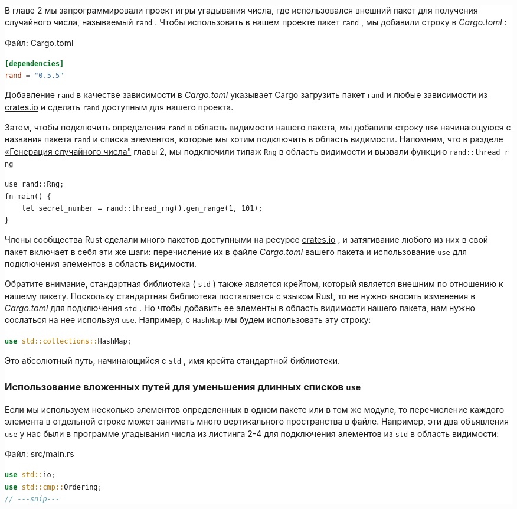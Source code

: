 В главе 2 мы запрограммировали проект игры угадывания числа, где использовался внешний пакет для получения случайного числа, называемый `rand` . Чтобы использовать в нашем проекте пакет `rand` , мы добавили строку в *Cargo.toml* :



<span class="filename">Файл: Cargo.toml</span>

```toml
[dependencies]
rand = "0.5.5"
```

Добавление `rand` в качестве зависимости в *Cargo.toml* указывает Cargo загрузить пакет `rand` и любые зависимости из [crates.io](https://crates.io/) и сделать `rand` доступным для нашего проекта.

Затем, чтобы подключить определения `rand` в область видимости нашего пакета, мы добавили строку `use` начинающуюся с названия пакета `rand` и списка элементов, которые мы хотим подключить в область видимости. Напомним, что в разделе [«Генерация случайного числа"]<comment> главы 2, мы подключили типаж <code data-md-type="codespan">Rng</code> в область видимости и вызвали функцию <code data-md-type="codespan">rand::thread_rng</code></comment>

```rust,ignore
use rand::Rng;
fn main() {
    let secret_number = rand::thread_rng().gen_range(1, 101);
}
```

Члены сообщества Rust сделали много пакетов доступными на ресурсе [crates.io](https://crates.io/) , и затягивание любого из них в свой пакет включает в себя эти же шаги: перечисление их в файле *Cargo.toml* вашего пакета и использование `use` для подключения элементов в область видимости.

Обратите внимание, стандартная библиотека ( `std` ) также является крейтом, который является внешним по отношению к нашему пакету. Поскольку стандартная библиотека поставляется с языком Rust, то не нужно вносить изменения в *Cargo.toml* для подключения `std` . Но чтобы добавить ее элементы в область видимости нашего пакета, нам нужно сослаться на нее используя `use`. Например, с `HashMap` мы будем использовать эту строку:

```rust
use std::collections::HashMap;
```

Это абсолютный путь, начинающийся с `std` , имя крейта стандартной библиотеки.

### Использование вложенных путей для уменьшения длинных списков `use`

Если мы используем несколько элементов определенных в одном пакете или в том же модуле, то перечисление каждого элемента в отдельной строке может занимать много вертикального пространства в файле. Например, эти два объявления `use` у нас были  в программе угадывания числа из листинга 2-4 для подключения элементов из `std` в область видимости:

<span class="filename">Файл: src/main.rs</span>

```rust
use std::io;
use std::cmp::Ordering;
// ---snip---
```


[«Генерация случайного числа"]: ch02-00-guessing-game-tutorial.html#generating-a-random-number
[«Как писать тесты»]: ch11-01-writing-tests.html#how-to-write-tests